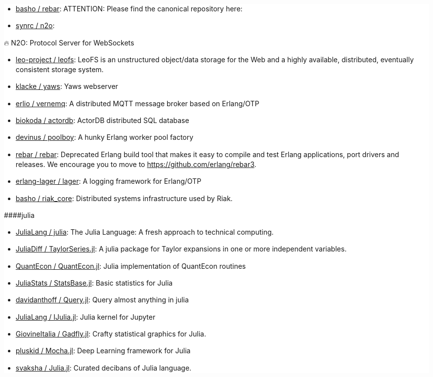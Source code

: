 * [basho / rebar](https://github.com/basho/rebar): 
        ATTENTION: Please find the canonical repository here: 
      
* [synrc / n2o](https://github.com/synrc/n2o): 
        
🔥 N2O: Protocol Server for WebSockets
      
* [leo-project / leofs](https://github.com/leo-project/leofs): 
        LeoFS is an unstructured object/data storage for the Web and a highly available, distributed, eventually consistent storage system.
      
* [klacke / yaws](https://github.com/klacke/yaws): 
        Yaws webserver
      
* [erlio / vernemq](https://github.com/erlio/vernemq): 
        A distributed MQTT message broker based on Erlang/OTP
      
* [biokoda / actordb](https://github.com/biokoda/actordb): 
        ActorDB distributed SQL database
      
* [devinus / poolboy](https://github.com/devinus/poolboy): 
        A hunky Erlang worker pool factory
      
* [rebar / rebar](https://github.com/rebar/rebar): 
        Deprecated Erlang build tool that makes it easy to compile and test Erlang applications, port drivers and releases. We encourage you to move to https://github.com/erlang/rebar3.
      
* [erlang-lager / lager](https://github.com/erlang-lager/lager): 
        A logging framework for Erlang/OTP
      
* [basho / riak_core](https://github.com/basho/riak_core): 
        Distributed systems infrastructure used by Riak.
      

####julia
* [JuliaLang / julia](https://github.com/JuliaLang/julia): 
        The Julia Language: A fresh approach to technical computing.
      
* [JuliaDiff / TaylorSeries.jl](https://github.com/JuliaDiff/TaylorSeries.jl): 
        A julia package for Taylor expansions in one or more independent variables.
      
* [QuantEcon / QuantEcon.jl](https://github.com/QuantEcon/QuantEcon.jl): 
        Julia implementation of QuantEcon routines
      
* [JuliaStats / StatsBase.jl](https://github.com/JuliaStats/StatsBase.jl): 
        Basic statistics for Julia
      
* [davidanthoff / Query.jl](https://github.com/davidanthoff/Query.jl): 
        Query almost anything in julia
      
* [JuliaLang / IJulia.jl](https://github.com/JuliaLang/IJulia.jl): 
        Julia kernel for Jupyter
      
* [GiovineItalia / Gadfly.jl](https://github.com/GiovineItalia/Gadfly.jl): 
        Crafty statistical graphics for Julia.
      
* [pluskid / Mocha.jl](https://github.com/pluskid/Mocha.jl): 
        Deep Learning framework for Julia
      
* [svaksha / Julia.jl](https://github.com/svaksha/Julia.jl): 
        Curated decibans of Julia language.
      